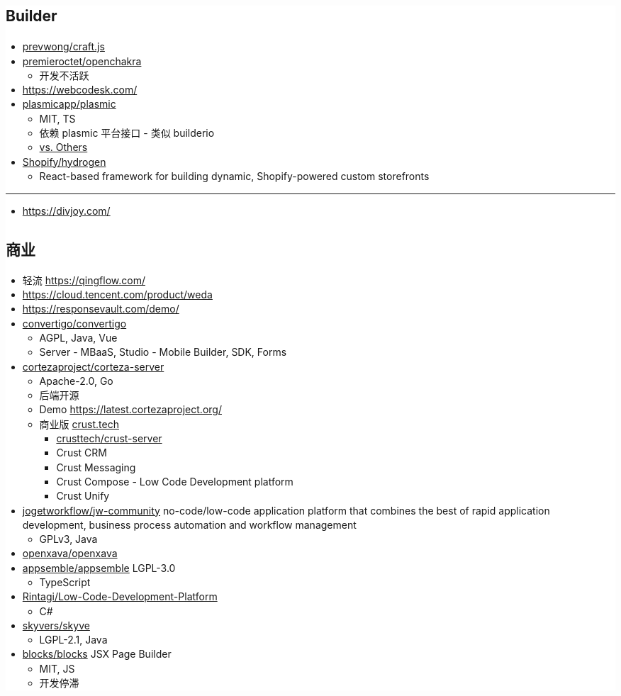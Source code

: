 ## Builder

- [prevwong/craft.js](https://github.com/prevwong/craft.js)
- [premieroctet/openchakra](https://github.com/premieroctet/openchakra)
  - 开发不活跃
- https://webcodesk.com/
- [plasmicapp/plasmic](https://github.com/plasmicapp/plasmic)
  - MIT, TS
  - 依赖 plasmic 平台接口 - 类似 builderio
  - [vs. Others](https://docs.plasmic.app/learn/comparisons/)
- [Shopify/hydrogen](https://github.com/Shopify/hydrogen)
  - React-based framework for building dynamic, Shopify-powered custom storefronts

---

- https://divjoy.com/

## 商业

- 轻流 https://qingflow.com/
- https://cloud.tencent.com/product/weda
- https://responsevault.com/demo/
- [convertigo/convertigo](https://github.com/convertigo/convertigo)
  - AGPL, Java, Vue
  - Server - MBaaS, Studio - Mobile Builder, SDK, Forms
- [cortezaproject/corteza-server](https://github.com/cortezaproject/corteza-server)
  - Apache-2.0, Go
  - 后端开源
  - Demo https://latest.cortezaproject.org/
  - 商业版 [crust.tech](https://www.crust.tech/)
    - [crusttech/crust-server](https://github.com/crusttech/crust-server)
    - Crust CRM
    - Crust Messaging
    - Crust Compose - Low Code Development platform
    - Crust Unify
- [jogetworkflow/jw-community](https://github.com/jogetworkflow/jw-community)
  no-code/low-code application platform that combines the best of rapid application development, business process automation and workflow management
  - GPLv3, Java
- [openxava/openxava](https://github.com/openxava/openxava)
- [appsemble/appsemble](https://github.com/appsemble/appsemble)
  LGPL-3.0
  - TypeScript
- [Rintagi/Low-Code-Development-Platform](https://github.com/Rintagi/Low-Code-Development-Platform)
  - C#
- [skyvers/skyve](https://github.com/skyvers/skyve)
  - LGPL-2.1, Java
- [blocks/blocks](https://github.com/blocks/blocks)
  JSX Page Builder
  - MIT, JS
  - 开发停滞
